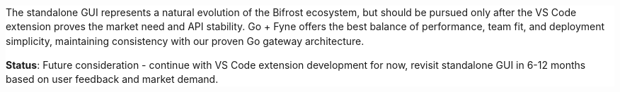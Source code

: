 The standalone GUI represents a natural evolution of the Bifrost ecosystem, but should be pursued only after the VS Code extension proves the market need and API stability. Go + Fyne offers the best balance of performance, team fit, and deployment simplicity, maintaining consistency with our proven Go gateway architecture.

**Status**: Future consideration - continue with VS Code extension development for now, revisit standalone GUI in 6-12 months based on user feedback and market demand.
